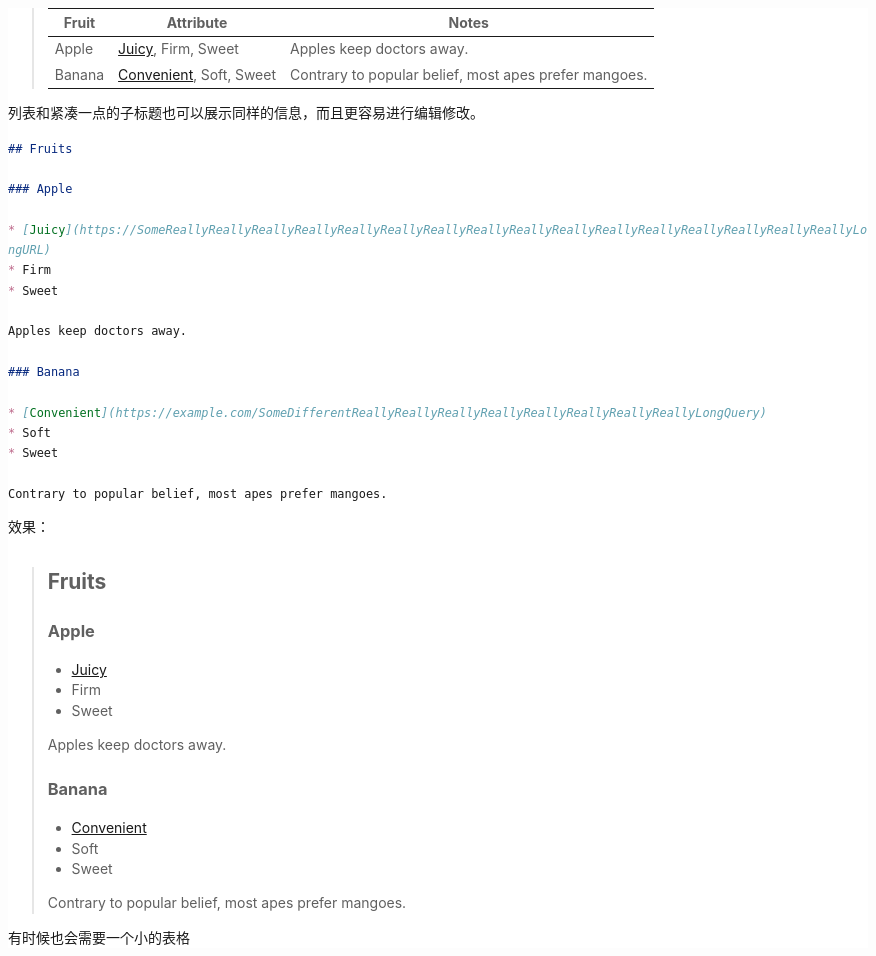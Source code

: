 >Fruit | Attribute | Notes  
>--- | --- | ---
>Apple | [Juicy](https://example.com/SomeReallyReallyReallyReallyReallyReallyReallyReallyLongQuery), Firm, Sweet | Apples keep doctors away.
>Banana | [Convenient](https://example.com/SomeDifferentReallyReallyReallyReallyReallyReallyReallyReallyLongQuery), Soft, Sweet | Contrary to popular belief, most apes prefer mangoes.

列表和紧凑一点的子标题也可以展示同样的信息，而且更容易进行编辑修改。

```markdown
## Fruits

### Apple

* [Juicy](https://SomeReallyReallyReallyReallyReallyReallyReallyReallyReallyReallyReallyReallyReallyReallyReallyReallyLongURL)
* Firm
* Sweet

Apples keep doctors away.

### Banana

* [Convenient](https://example.com/SomeDifferentReallyReallyReallyReallyReallyReallyReallyReallyLongQuery)
* Soft
* Sweet

Contrary to popular belief, most apes prefer mangoes.
```

效果：

>## Fruits
>
>### Apple
>
>- [Juicy](https://SomeReallyReallyReallyReallyReallyReallyReallyReallyReallyReallyReallyReallyReallyReallyReallyReallyLongURL)
>- Firm
>- Sweet
>
>Apples keep doctors away.
>
>### Banana
>
>- [Convenient](https://example.com/>SomeDifferentReallyReallyReallyReallyReallyReallyReallyReallyLongQuery)
>- Soft
>- Sweet
>
>Contrary to popular belief, most apes prefer mangoes.

有时候也会需要一个小的表格
